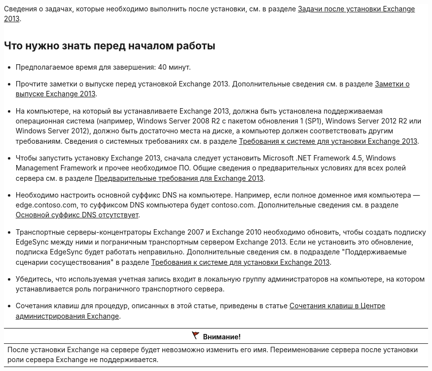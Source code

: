 
Сведения о задачах, которые необходимо выполнить после установки, см. в разделе [Задачи после установки Exchange 2013](exchange-2013-post-installation-tasks-exchange-2013-help.md).

## Что нужно знать перед началом работы

  - Предполагаемое время для завершения: 40 минут.

  - Прочтите заметки о выпуске перед установкой Exchange 2013. Дополнительные сведения см. в разделе [Заметки о выпуске Exchange 2013](release-notes-for-exchange-2013-exchange-2013-help.md).

  - На компьютере, на который вы устанавливаете Exchange 2013, должна быть установлена поддерживаемая операционная система (например, Windows Server 2008 R2 с пакетом обновления 1 (SP1), Windows Server 2012 R2 или Windows Server 2012), должно быть достаточно места на диске, а компьютер должен соответствовать другим требованиям. Сведения о системных требованиях см. в разделе [Требования к системе для установки Exchange 2013](exchange-2013-system-requirements-exchange-2013-help.md).

  - Чтобы запустить установку Exchange 2013, сначала следует установить Microsoft .NET Framework 4.5, Windows Management Framework и прочее необходимое ПО. Общие сведения о предварительных условиях для всех ролей сервера см. в разделе [Предварительные требования для Exchange 2013](exchange-2013-prerequisites-exchange-2013-help.md).

  - Необходимо настроить основной суффикс DNS на компьютере. Например, если полное доменное имя компьютера — edge.contoso.com, то суффиксом DNS компьютера будет contoso.com. Дополнительные сведения см. в разделе [Основной суффикс DNS отсутствует](primary-dns-suffix-is-missing-exchange-2013-help.md).

  - Транспортные серверы-концентраторы Exchange 2007 и Exchange 2010 необходимо обновить, чтобы создать подписку EdgeSync между ними и пограничным транспортным сервером Exchange 2013. Если не установить это обновление, подписка EdgeSync будет работать неправильно. Дополнительные сведения см. в подразделе "Поддерживаемые сценарии сосуществования" в разделе [Требования к системе для установки Exchange 2013](exchange-2013-system-requirements-exchange-2013-help.md).

  - Убедитесь, что используемая учетная запись входит в локальную группу администраторов на компьютере, на котором устанавливается роль пограничного транспортного сервера.

  - Сочетания клавиш для процедур, описанных в этой статье, приведены в статье [Сочетания клавиш в Центре администрирования Exchange](keyboard-shortcuts-in-the-exchange-admin-center-exchange-online-protection-help.md).

<table>
<thead>
<tr class="header">
<th><img src="images/Dd876857.Caution(EXCHG.150).gif" title="Внимание!" alt="Внимание!" />Внимание!</th>
</tr>
</thead>
<tbody>
<tr class="odd">
<td>После установки Exchange на сервере будет невозможно изменить его имя. Переименование сервера после установки роли сервера Exchange не поддерживается.</td>
</tr>
</tbody>
</table>


